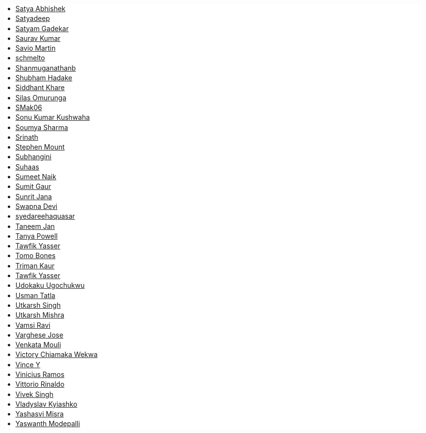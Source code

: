 - [Satya Abhishek](https://github.com/kashek85)
- [Satyadeep](https://github.com/satyaRF)
- [Satyam Gadekar](https://github.com/07Satyam)
- [Saurav Kumar](https://github.com/Saurav1-2)
- [Savio Martin](https://github.com/saviomartin)
- [schmelto](https://github.com/schmelto)
- [Shanmuganathanb](https://github.com/Shanmuganathanb)
- [Shubham Hadake](https://github.com/Shubham714)
- [Siddhant Khare](https://github.com/Siddhant-K-code)
- [Silas Omurunga](https://github.com/Simbadeveloper)
- [SMak06](https://github.com/SMak06)
- [Sonu Kumar Kushwaha](https://github.com/flyingsonu122)
- [Soumya Sharma](https://github.com/soumyaa1804)
- [Srinath](https://github.com/srinath1412001)
- [Stephen Mount](https://github.com/stemount)
- [Subhangini](https://github.com/Subhangini)
- [Suhaas](https://github.com/suhaaskataria)
- [Sumeet Naik](https://github.com/sumeetweb)
- [Sumit Gaur](https://github.com/Sumit3301)
- [Sunrit Jana](https://github.com/janaSunrise)
- [Swapna Devi](https://github.com/Swapna804)
- [syedareehaquasar](https://github.com/syedareehaquasar)
- [Taneem Jan](https://github.com/taneemishere)
- [Tanya Powell](https://github.com/tanyapowell)
- [Tawfik Yasser](https://github.com/TawfikYasser)
- [Tomo Bones](https://github.com/tomobones)
- [Triman Kaur](https://github.com/Trimankaur)
- [Tawfik Yasser](https://github.com/TawfikYasser)
- [Udokaku Ugochukwu](https://github.com/UdokaVrede)
- [Usman Tatla](https://github.com/iTatla1)
- [Utkarsh Singh](https://github.com/Utkarsh299-tech/)
- [Utkarsh Mishra](https://github.com/Utkarsh1504)
- [Vamsi Ravi](https://github.com/vamsi963601)
- [Varghese Jose](https://github.com/varghesejose2020/)
- [Venkata Mouli](https://github.com/mouli3029)
- [Victory Chiamaka Wekwa](https://github.com/VictoryWekwa)
- [Vince Y](https://github.com/vmyu)
- [Vinicius Ramos](https://github.com/redrookie)
- [Vittorio Rinaldo](https://github.com/rinaldovittorio)
- [Vivek Singh](https://github.com/vivmost)
- [Vladyslav Kyiashko](https://github.com/vlakyi)
- [Yashasvi Misra](https://github.com/yashasvimisra2798)
- [Yaswanth Modepalli](https://github.com/Yaswanth14)
